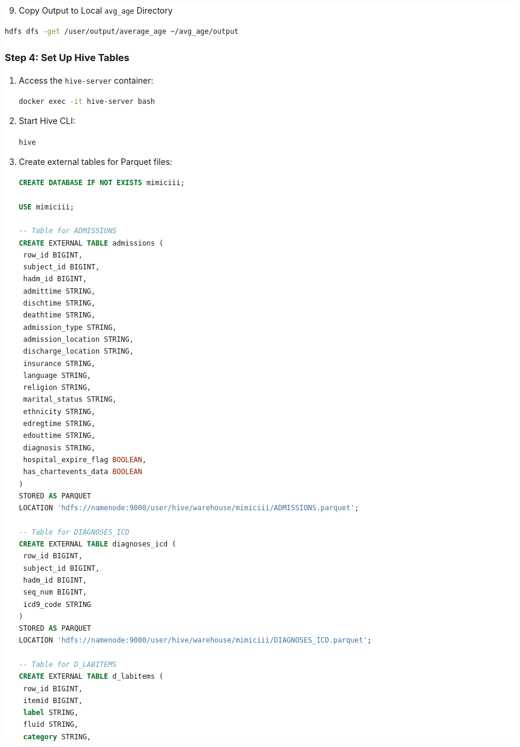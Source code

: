9. Copy Output to Local `avg_age` Directory

```bash
hdfs dfs -get /user/output/average_age ~/avg_age/output
```

### Step 4: Set Up Hive Tables

1. Access the `hive-server` container:
   ```bash
   docker exec -it hive-server bash
   ```
2. Start Hive CLI:
   ```bash
   hive
   ```
3. Create external tables for Parquet files:

   ```sql
   CREATE DATABASE IF NOT EXISTS mimiciii;

   USE mimiciii;

   -- Table for ADMISSIONS
   CREATE EXTERNAL TABLE admissions (
    row_id BIGINT,
    subject_id BIGINT,
    hadm_id BIGINT,
    admittime STRING,
    dischtime STRING,
    deathtime STRING,
    admission_type STRING,
    admission_location STRING,
    discharge_location STRING,
    insurance STRING,
    language STRING,
    religion STRING,
    marital_status STRING,
    ethnicity STRING,
    edregtime STRING,
    edouttime STRING,
    diagnosis STRING,
    hospital_expire_flag BOOLEAN,
    has_chartevents_data BOOLEAN
   )
   STORED AS PARQUET
   LOCATION 'hdfs://namenode:9000/user/hive/warehouse/mimiciii/ADMISSIONS.parquet';

   -- Table for DIAGNOSES_ICD
   CREATE EXTERNAL TABLE diagnoses_icd (
    row_id BIGINT,
    subject_id BIGINT,
    hadm_id BIGINT,
    seq_num BIGINT,
    icd9_code STRING
   )
   STORED AS PARQUET
   LOCATION 'hdfs://namenode:9000/user/hive/warehouse/mimiciii/DIAGNOSES_ICD.parquet';

   -- Table for D_LABITEMS
   CREATE EXTERNAL TABLE d_labitems (
    row_id BIGINT,
    itemid BIGINT,
    label STRING,
    fluid STRING,
    category STRING,
   ```